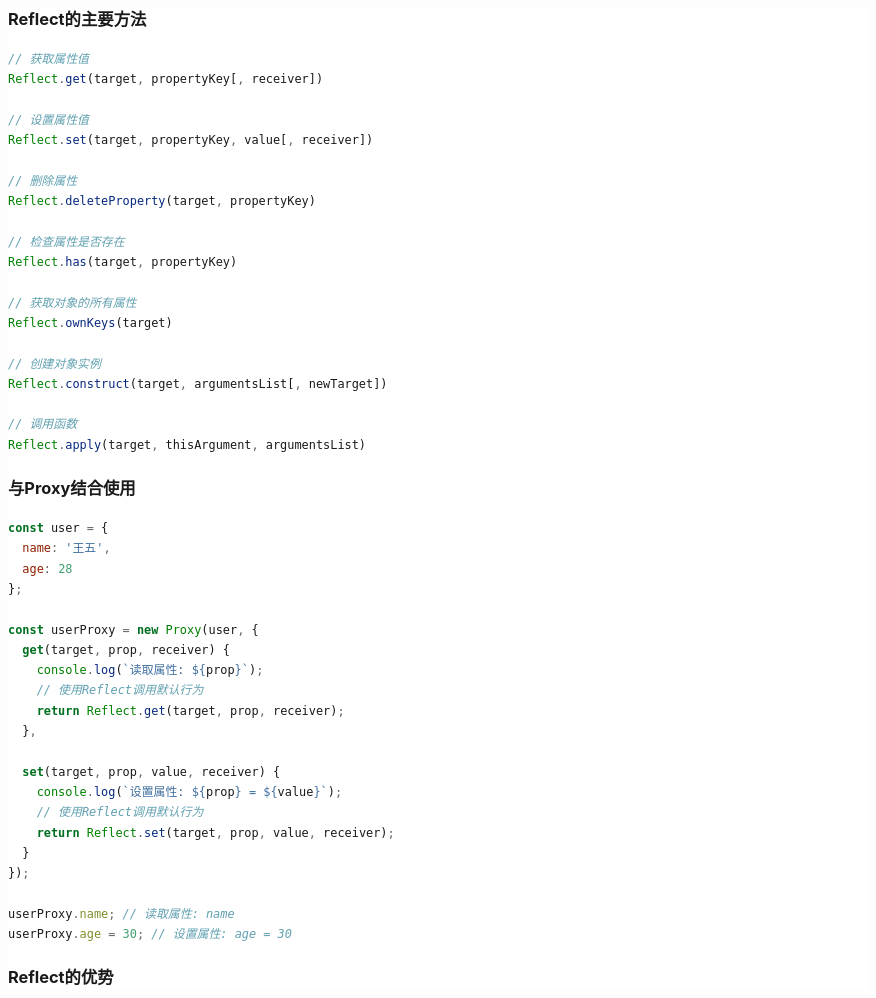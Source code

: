 ### Reflect的主要方法

```javascript
// 获取属性值
Reflect.get(target, propertyKey[, receiver])

// 设置属性值
Reflect.set(target, propertyKey, value[, receiver])

// 删除属性
Reflect.deleteProperty(target, propertyKey)

// 检查属性是否存在
Reflect.has(target, propertyKey)

// 获取对象的所有属性
Reflect.ownKeys(target)

// 创建对象实例
Reflect.construct(target, argumentsList[, newTarget])

// 调用函数
Reflect.apply(target, thisArgument, argumentsList)
```

### 与Proxy结合使用

```javascript
const user = {
  name: '王五',
  age: 28
};

const userProxy = new Proxy(user, {
  get(target, prop, receiver) {
    console.log(`读取属性: ${prop}`);
    // 使用Reflect调用默认行为
    return Reflect.get(target, prop, receiver);
  },
  
  set(target, prop, value, receiver) {
    console.log(`设置属性: ${prop} = ${value}`);
    // 使用Reflect调用默认行为
    return Reflect.set(target, prop, value, receiver);
  }
});

userProxy.name; // 读取属性: name
userProxy.age = 30; // 设置属性: age = 30
```

### Reflect的优势
